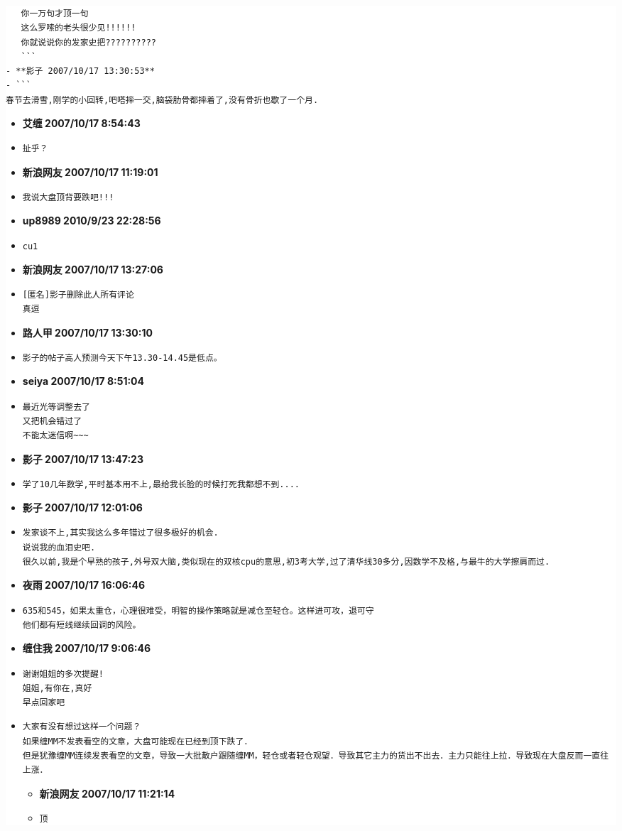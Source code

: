   ```
     你一万句才顶一句
     这么罗嗦的老头很少见!!!!!!
     你就说说你的发家史把??????????
     ```
- **影子 2007/10/17 13:30:53**
- ```
  春节去滑雪,刚学的小回转,吧嗒摔一交,脑袋肋骨都摔着了,没有骨折也歇了一个月.
  ```
- **艾缠 2007/10/17 8:54:43**
- ```
  扯乎？
  ```
- **新浪网友 2007/10/17 11:19:01**
- ```
  我说大盘顶背要跌吧!!!
  ```
- **up8989 2010/9/23 22:28:56**
- ```
  cu1
  ```
- **新浪网友 2007/10/17 13:27:06**
- ```
  [匿名]影子删除此人所有评论
  真逗
  ```
- **路人甲 2007/10/17 13:30:10**
- ```
  影子的帖子高人预测今天下午13.30-14.45是低点。
  ```
- **seiya 2007/10/17 8:51:04**
- ```
  最近光等调整去了
  又把机会错过了
  不能太迷信啊~~~
  ```
- **影子 2007/10/17 13:47:23**
- ```
  学了10几年数学,平时基本用不上,最给我长脸的时候打死我都想不到....
  ```
- **影子 2007/10/17 12:01:06**
- ```
  发家谈不上,其实我这么多年错过了很多极好的机会.
  说说我的血泪史吧.
  很久以前,我是个早熟的孩子,外号双大脑,类似现在的双核cpu的意思,初3考大学,过了清华线30多分,因数学不及格,与最牛的大学擦肩而过.
  ```
- **夜雨 2007/10/17 16:06:46**
- ```
  635和545，如果太重仓，心理很难受，明智的操作策略就是减仓至轻仓。这样进可攻，退可守
  他们都有短线继续回调的风险。
  ```
- **缠住我 2007/10/17 9:06:46**
- ```
  谢谢姐姐的多次提醒!
  姐姐,有你在,真好
  早点回家吧
  ```
- ```
  大家有没有想过这样一个问题？
  如果缠MM不发表看空的文章，大盘可能现在已经到顶下跌了．
  但是犹豫缠MM连续发表看空的文章，导致一大批散户跟随缠MM，轻仓或者轻仓观望．导致其它主力的货出不出去．主力只能往上拉．导致现在大盘反而一直往上涨．
  ```
   - **新浪网友 2007/10/17 11:21:14**
   - ```
     顶
     ```
  ```